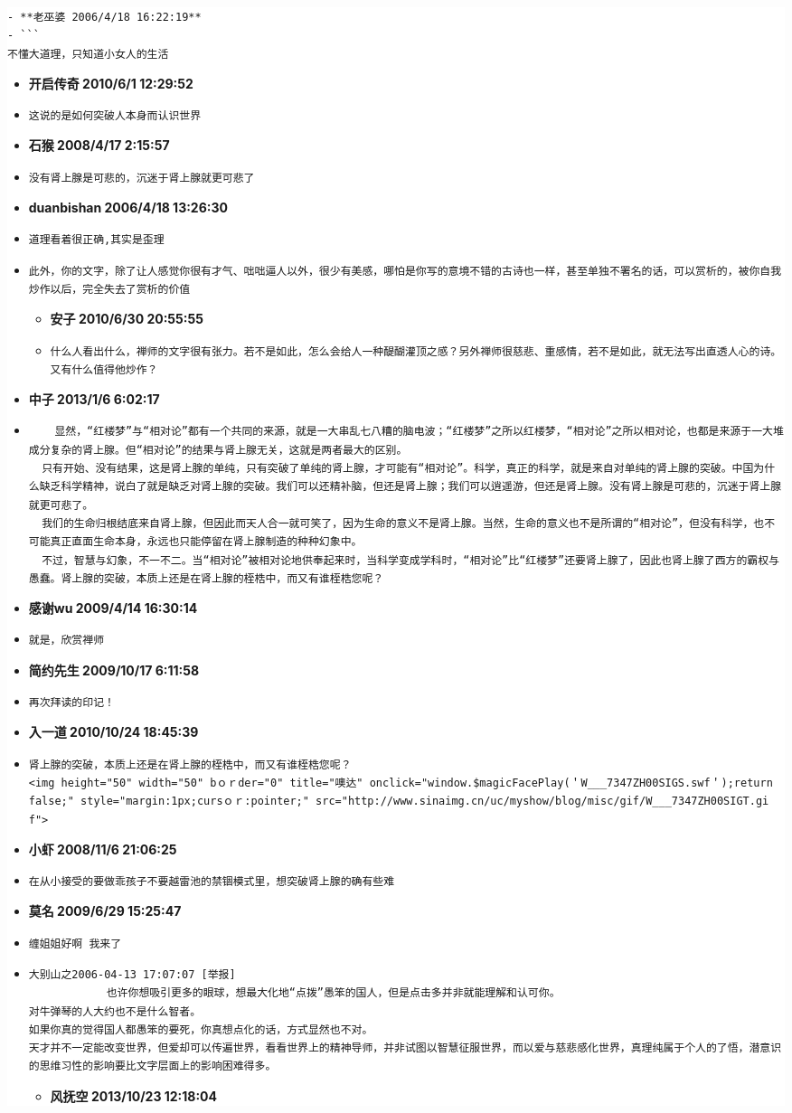   ```
- **老巫婆 2006/4/18 16:22:19**
- ```
  不懂大道理，只知道小女人的生活
  ```
- **开启传奇 2010/6/1 12:29:52**
- ```
  这说的是如何突破人本身而认识世界
  ```
- **石猴 2008/4/17 2:15:57**
- ```
  没有肾上腺是可悲的，沉迷于肾上腺就更可悲了
  ```
- **duanbishan 2006/4/18 13:26:30**
- ```
  道理看着很正确,其实是歪理
  ```
- ```
  此外，你的文字，除了让人感觉你很有才气、咄咄逼人以外，很少有美感，哪怕是你写的意境不错的古诗也一样，甚至单独不署名的话，可以赏析的，被你自我炒作以后，完全失去了赏析的价值
  ```
   - **安子 2010/6/30 20:55:55**
   - ```
     什么人看出什么，禅师的文字很有张力。若不是如此，怎么会给人一种醍醐灌顶之感？另外禅师很慈悲、重感情，若不是如此，就无法写出直透人心的诗。又有什么值得他炒作？
     ```
- **中子 2013/1/6 6:02:17**
- ```
      显然，“红楼梦”与“相对论”都有一个共同的来源，就是一大串乱七八糟的脑电波；“红楼梦”之所以红楼梦，“相对论”之所以相对论，也都是来源于一大堆成分复杂的肾上腺。但“相对论”的结果与肾上腺无关，这就是两者最大的区别。
    只有开始、没有结果，这是肾上腺的单纯，只有突破了单纯的肾上腺，才可能有“相对论”。科学，真正的科学，就是来自对单纯的肾上腺的突破。中国为什么缺乏科学精神，说白了就是缺乏对肾上腺的突破。我们可以还精补脑，但还是肾上腺；我们可以逍遥游，但还是肾上腺。没有肾上腺是可悲的，沉迷于肾上腺就更可悲了。
    我们的生命归根结底来自肾上腺，但因此而天人合一就可笑了，因为生命的意义不是肾上腺。当然，生命的意义也不是所谓的“相对论”，但没有科学，也不可能真正直面生命本身，永远也只能停留在肾上腺制造的种种幻象中。
    不过，智慧与幻象，不一不二。当“相对论”被相对论地供奉起来时，当科学变成学科时，“相对论”比“红楼梦”还要肾上腺了，因此也肾上腺了西方的霸权与愚蠢。肾上腺的突破，本质上还是在肾上腺的桎梏中，而又有谁桎梏您呢？
  ```
- **感谢wu 2009/4/14 16:30:14**
- ```
  就是，欣赏禅师
  ```
- **简约先生 2009/10/17 6:11:58**
- ```
  再次拜读的印记！
  ```
- **入一道 2010/10/24 18:45:39**
- ```
  肾上腺的突破，本质上还是在肾上腺的桎梏中，而又有谁桎梏您呢？
  <img height="50" width="50" bｏｒder="0" title="噢达" onclick="window.$magicFacePlay(＇W___7347ZH00SIGS.swf＇);return false;" style="margin:1px;cursｏｒ:pointer;" src="http://www.sinaimg.cn/uc/myshow/blog/misc/gif/W___7347ZH00SIGT.gif">
  ```
- **小虾 2008/11/6 21:06:25**
- ```
  在从小接受的要做乖孩子不要越雷池的禁锢模式里，想突破肾上腺的确有些难
  ```
- **莫名 2009/6/29 15:25:47**
- ```
  缠姐姐好啊 我来了
  ```
- ```
  大别山之2006-04-13 17:07:07 [举报]
              也许你想吸引更多的眼球，想最大化地“点拨”愚笨的国人，但是点击多并非就能理解和认可你。
  对牛弹琴的人大约也不是什么智者。
  如果你真的觉得国人都愚笨的要死，你真想点化的话，方式显然也不对。
  天才并不一定能改变世界，但爱却可以传遍世界，看看世界上的精神导师，并非试图以智慧征服世界，而以爱与慈悲感化世界，真理纯属于个人的了悟，潜意识的思维习性的影响要比文字层面上的影响困难得多。
  ```
   - **风抚空 2013/10/23 12:18:04**
  ```